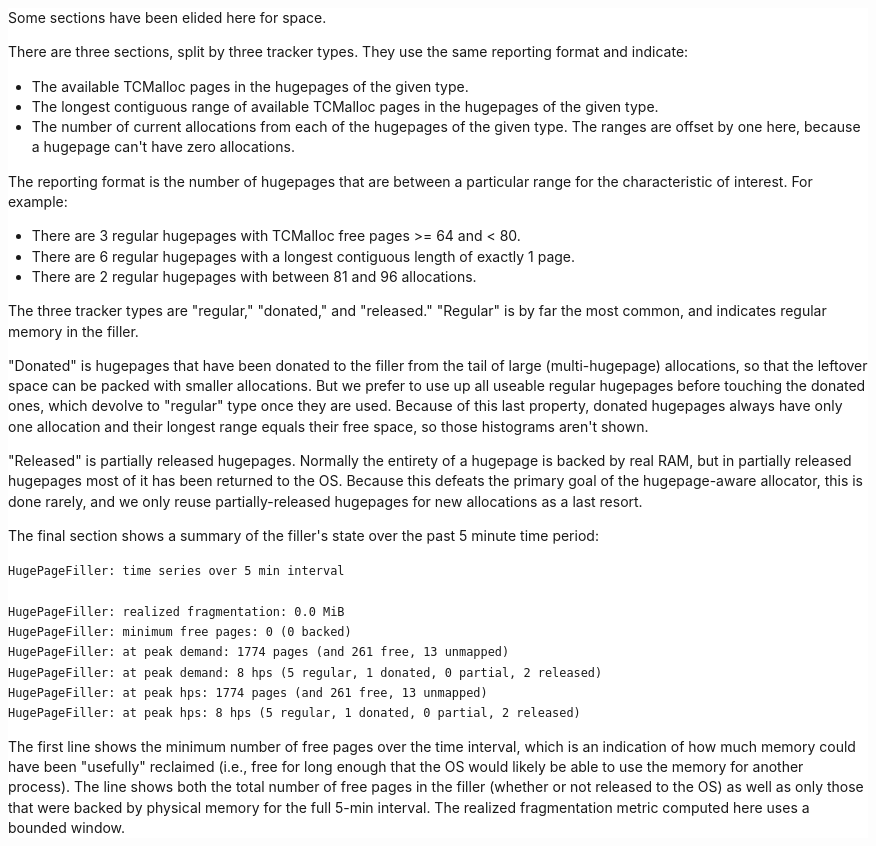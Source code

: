 Some sections have been elided here for space.

There are three sections, split by three tracker types. They use the same
reporting format and indicate:

*   The available TCMalloc pages in the hugepages of the given type.
*   The longest contiguous range of available TCMalloc pages in the hugepages of
    the given type.
*   The number of current allocations from each of the hugepages of the given
    type. The ranges are offset by one here, because a hugepage can't have zero
    allocations.

The reporting format is the number of hugepages that are between a particular
range for the characteristic of interest. For example:

*   There are 3 regular hugepages with TCMalloc free pages >= 64 and < 80.
*   There are 6 regular hugepages with a longest contiguous length of exactly 1
    page.
*   There are 2 regular hugepages with between 81 and 96 allocations.

The three tracker types are "regular," "donated," and "released." "Regular" is
by far the most common, and indicates regular memory in the filler.

"Donated" is hugepages that have been donated to the filler from the tail of
large (multi-hugepage) allocations, so that the leftover space can be packed
with smaller allocations. But we prefer to use up all useable regular hugepages
before touching the donated ones, which devolve to "regular" type once they are
used. Because of this last property, donated hugepages always have only one
allocation and their longest range equals their free space, so those histograms
aren't shown.

"Released" is partially released hugepages. Normally the entirety of a hugepage
is backed by real RAM, but in partially released hugepages most of it has been
returned to the OS. Because this defeats the primary goal of the hugepage-aware
allocator, this is done rarely, and we only reuse partially-released hugepages
for new allocations as a last resort.

The final section shows a summary of the filler's state over the past 5 minute
time period:

```
HugePageFiller: time series over 5 min interval

HugePageFiller: realized fragmentation: 0.0 MiB
HugePageFiller: minimum free pages: 0 (0 backed)
HugePageFiller: at peak demand: 1774 pages (and 261 free, 13 unmapped)
HugePageFiller: at peak demand: 8 hps (5 regular, 1 donated, 0 partial, 2 released)
HugePageFiller: at peak hps: 1774 pages (and 261 free, 13 unmapped)
HugePageFiller: at peak hps: 8 hps (5 regular, 1 donated, 0 partial, 2 released)
```

The first line shows the minimum number of free pages over the time interval,
which is an indication of how much memory could have been "usefully" reclaimed
(i.e., free for long enough that the OS would likely be able to use the memory
for another process). The line shows both the total number of free pages in the
filler (whether or not released to the OS) as well as only those that were
backed by physical memory for the full 5-min interval. The realized
fragmentation metric computed here uses a bounded window.
